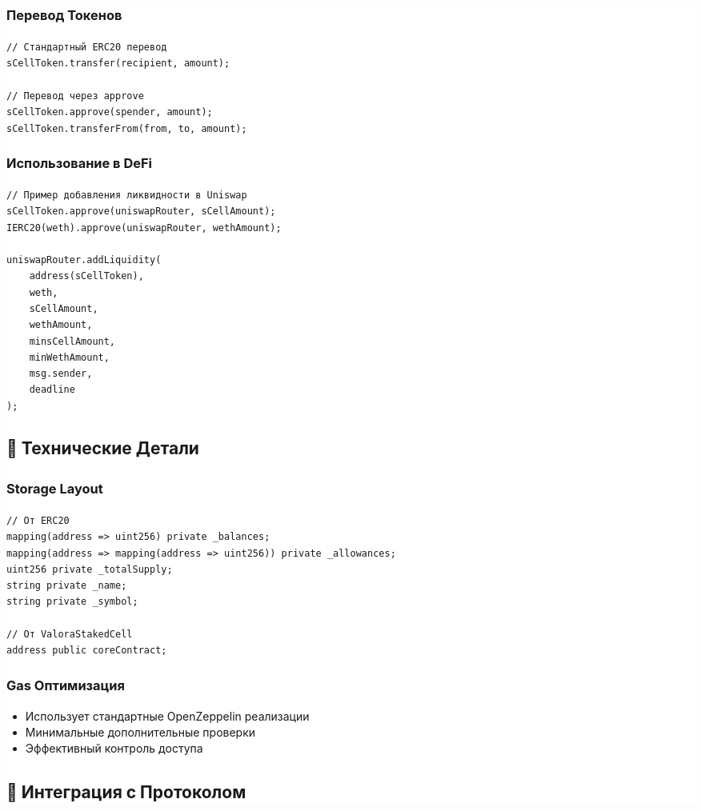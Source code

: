 ### Перевод Токенов
```solidity
// Стандартный ERC20 перевод
sCellToken.transfer(recipient, amount);

// Перевод через approve
sCellToken.approve(spender, amount);
sCellToken.transferFrom(from, to, amount);
```

### Использование в DeFi
```solidity
// Пример добавления ликвидности в Uniswap
sCellToken.approve(uniswapRouter, sCellAmount);
IERC20(weth).approve(uniswapRouter, wethAmount);

uniswapRouter.addLiquidity(
    address(sCellToken),
    weth,
    sCellAmount,
    wethAmount,
    minsCellAmount,
    minWethAmount,
    msg.sender,
    deadline
);
```

## 🔧 Технические Детали

### Storage Layout
```solidity
// От ERC20
mapping(address => uint256) private _balances;
mapping(address => mapping(address => uint256)) private _allowances;
uint256 private _totalSupply;
string private _name;
string private _symbol;

// От ValoraStakedCell
address public coreContract;
```

### Gas Оптимизация
- Использует стандартные OpenZeppelin реализации
- Минимальные дополнительные проверки
- Эффективный контроль доступа

## 🎯 Интеграция с Протоколом
